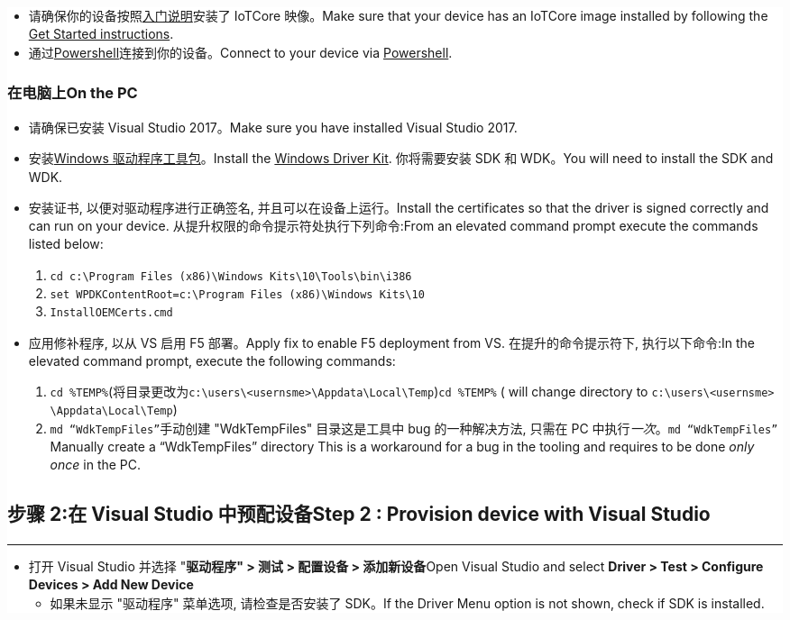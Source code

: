 * <span data-ttu-id="f8e8c-111">请确保你的设备按照[入门说明](https://go.microsoft.com/fwlink/?linkid=860461)安装了 IoTCore 映像。</span><span class="sxs-lookup"><span data-stu-id="f8e8c-111">Make sure that your device has an IoTCore image installed by following the [Get Started instructions](https://go.microsoft.com/fwlink/?linkid=860461).</span></span>
* <span data-ttu-id="f8e8c-112">通过[Powershell](../connect-your-device/PowerShell.md)连接到你的设备。</span><span class="sxs-lookup"><span data-stu-id="f8e8c-112">Connect to your device via [Powershell](../connect-your-device/PowerShell.md).</span></span>

### <a name="on-the-pc"></a><span data-ttu-id="f8e8c-113">在电脑上</span><span class="sxs-lookup"><span data-stu-id="f8e8c-113">On the PC</span></span>

* <span data-ttu-id="f8e8c-114">请确保已安装 Visual Studio 2017。</span><span class="sxs-lookup"><span data-stu-id="f8e8c-114">Make sure you have installed Visual Studio 2017.</span></span>
* <span data-ttu-id="f8e8c-115">安装[Windows 驱动程序工具包](https://developer.microsoft.com/windows/hardware/windows-driver-kit)。</span><span class="sxs-lookup"><span data-stu-id="f8e8c-115">Install the [Windows Driver Kit](https://developer.microsoft.com/windows/hardware/windows-driver-kit).</span></span>  <span data-ttu-id="f8e8c-116">你将需要安装 SDK 和 WDK。</span><span class="sxs-lookup"><span data-stu-id="f8e8c-116">You will need to install the SDK and WDK.</span></span>
* <span data-ttu-id="f8e8c-117">安装证书, 以便对驱动程序进行正确签名, 并且可以在设备上运行。</span><span class="sxs-lookup"><span data-stu-id="f8e8c-117">Install the certificates so that the driver is signed correctly and can run on your device.</span></span> <span data-ttu-id="f8e8c-118">从提升权限的命令提示符处执行下列命令:</span><span class="sxs-lookup"><span data-stu-id="f8e8c-118">From an elevated command prompt execute the commands listed below:</span></span>

    1.  `cd c:\Program Files (x86)\Windows Kits\10\Tools\bin\i386` 
    2.  `set WPDKContentRoot=c:\Program Files (x86)\Windows Kits\10`
    3.  `InstallOEMCerts.cmd`
  
* <span data-ttu-id="f8e8c-119">应用修补程序, 以从 VS 启用 F5 部署。</span><span class="sxs-lookup"><span data-stu-id="f8e8c-119">Apply fix to enable F5 deployment from VS.</span></span> <span data-ttu-id="f8e8c-120">在提升的命令提示符下, 执行以下命令:</span><span class="sxs-lookup"><span data-stu-id="f8e8c-120">In the elevated command prompt, execute the following commands:</span></span>

    1.  <span data-ttu-id="f8e8c-121">`cd %TEMP%`(将目录更改为`c:\users\<usernsme>\Appdata\Local\Temp`)</span><span class="sxs-lookup"><span data-stu-id="f8e8c-121">`cd %TEMP%` ( will change directory to `c:\users\<usernsme>\Appdata\Local\Temp`)</span></span>
    2.  <span data-ttu-id="f8e8c-122">`md “WdkTempFiles”`手动创建 "WdkTempFiles" 目录这是工具中 bug 的一种解决方法, 只需在 PC 中执行*一次*。</span><span class="sxs-lookup"><span data-stu-id="f8e8c-122">`md “WdkTempFiles”` Manually create a “WdkTempFiles” directory This is a workaround for a bug in the tooling and requires to be done *only once* in the PC.</span></span>


## <a name="step-2--provision-device-with-visual-studio"></a><span data-ttu-id="f8e8c-123">步骤 2:在 Visual Studio 中预配设备</span><span class="sxs-lookup"><span data-stu-id="f8e8c-123">Step 2 : Provision device with Visual Studio</span></span> 
___
* <span data-ttu-id="f8e8c-124">打开 Visual Studio 并选择 "**驱动程序" > 测试 > 配置设备 > 添加新设备**</span><span class="sxs-lookup"><span data-stu-id="f8e8c-124">Open Visual Studio and select **Driver > Test > Configure Devices > Add New Device**</span></span>
    * <span data-ttu-id="f8e8c-125">如果未显示 "驱动程序" 菜单选项, 请检查是否安装了 SDK。</span><span class="sxs-lookup"><span data-stu-id="f8e8c-125">If the Driver Menu option is not shown, check if SDK is installed.</span></span>
